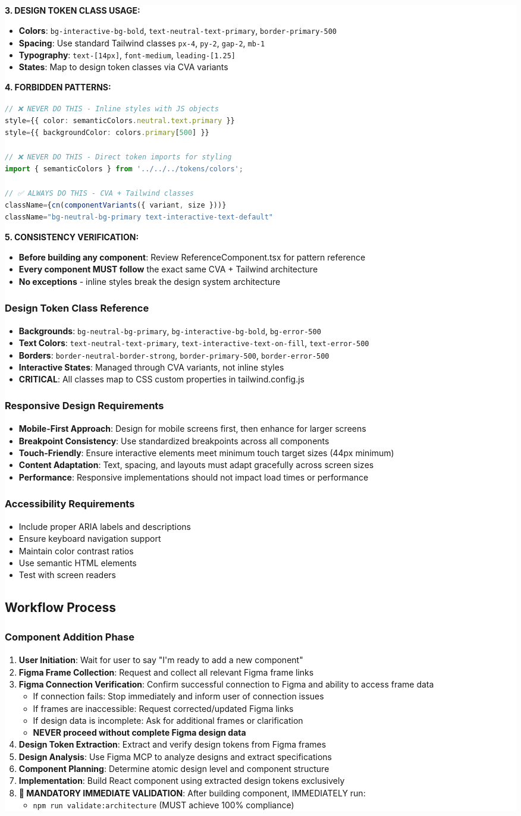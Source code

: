 **3. DESIGN TOKEN CLASS USAGE:**
- **Colors**: `bg-interactive-bg-bold`, `text-neutral-text-primary`, `border-primary-500`
- **Spacing**: Use standard Tailwind classes `px-4`, `py-2`, `gap-2`, `mb-1`
- **Typography**: `text-[14px]`, `font-medium`, `leading-[1.25]`
- **States**: Map to design token classes via CVA variants

**4. FORBIDDEN PATTERNS:**
```typescript
// ❌ NEVER DO THIS - Inline styles with JS objects
style={{ color: semanticColors.neutral.text.primary }}
style={{ backgroundColor: colors.primary[500] }}

// ❌ NEVER DO THIS - Direct token imports for styling
import { semanticColors } from '../../../tokens/colors';

// ✅ ALWAYS DO THIS - CVA + Tailwind classes
className={cn(componentVariants({ variant, size }))}
className="bg-neutral-bg-primary text-interactive-text-default"
```

**5. CONSISTENCY VERIFICATION:**
- **Before building any component**: Review ReferenceComponent.tsx for pattern reference
- **Every component MUST follow** the exact same CVA + Tailwind architecture
- **No exceptions** - inline styles break the design system architecture

### Design Token Class Reference
- **Backgrounds**: `bg-neutral-bg-primary`, `bg-interactive-bg-bold`, `bg-error-500`
- **Text Colors**: `text-neutral-text-primary`, `text-interactive-text-on-fill`, `text-error-500`
- **Borders**: `border-neutral-border-strong`, `border-primary-500`, `border-error-500`
- **Interactive States**: Managed through CVA variants, not inline styles
- **CRITICAL**: All classes map to CSS custom properties in tailwind.config.js

### Responsive Design Requirements
- **Mobile-First Approach**: Design for mobile screens first, then enhance for larger screens
- **Breakpoint Consistency**: Use standardized breakpoints across all components
- **Touch-Friendly**: Ensure interactive elements meet minimum touch target sizes (44px minimum)
- **Content Adaptation**: Text, spacing, and layouts must adapt gracefully across screen sizes
- **Performance**: Responsive implementations should not impact load times or performance

### Accessibility Requirements
- Include proper ARIA labels and descriptions
- Ensure keyboard navigation support
- Maintain color contrast ratios
- Use semantic HTML elements
- Test with screen readers

## Workflow Process

### Component Addition Phase
1. **User Initiation**: Wait for user to say "I'm ready to add a new component"
2. **Figma Frame Collection**: Request and collect all relevant Figma frame links
3. **Figma Connection Verification**: Confirm successful connection to Figma and ability to access frame data
   - If connection fails: Stop immediately and inform user of connection issues
   - If frames are inaccessible: Request corrected/updated Figma links
   - If design data is incomplete: Ask for additional frames or clarification
   - **NEVER proceed without complete Figma design data**
4. **Design Token Extraction**: Extract and verify design tokens from Figma frames
5. **Design Analysis**: Use Figma MCP to analyze designs and extract specifications
6. **Component Planning**: Determine atomic design level and component structure
7. **Implementation**: Build React component using extracted design tokens exclusively
8. **🚨 MANDATORY IMMEDIATE VALIDATION**: After building component, IMMEDIATELY run:
   - `npm run validate:architecture` (MUST achieve 100% compliance)